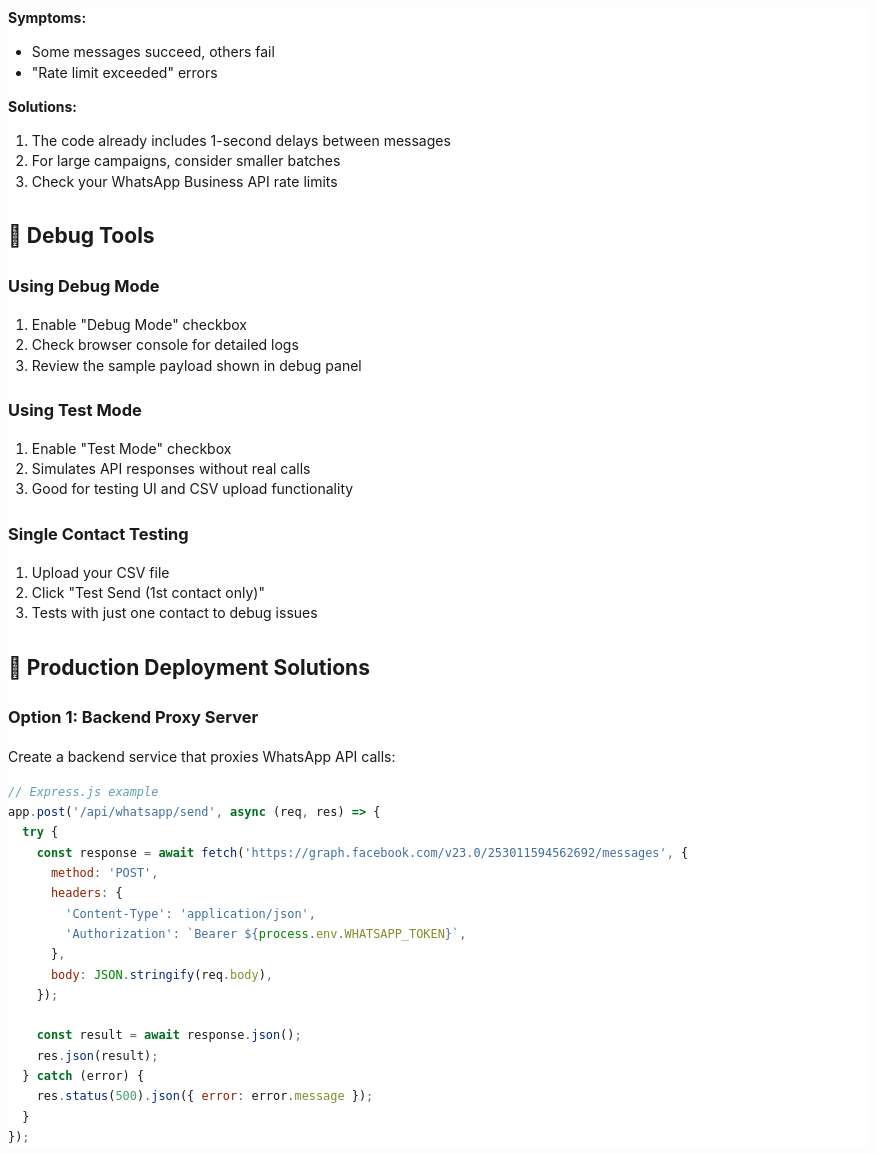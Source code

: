**Symptoms:**
- Some messages succeed, others fail
- "Rate limit exceeded" errors

**Solutions:**
1. The code already includes 1-second delays between messages
2. For large campaigns, consider smaller batches
3. Check your WhatsApp Business API rate limits

## 🔧 **Debug Tools**

### **Using Debug Mode**
1. Enable "Debug Mode" checkbox
2. Check browser console for detailed logs
3. Review the sample payload shown in debug panel

### **Using Test Mode**
1. Enable "Test Mode" checkbox
2. Simulates API responses without real calls
3. Good for testing UI and CSV upload functionality

### **Single Contact Testing**
1. Upload your CSV file
2. Click "Test Send (1st contact only)"
3. Tests with just one contact to debug issues

## 🚀 **Production Deployment Solutions**

### **Option 1: Backend Proxy Server**
Create a backend service that proxies WhatsApp API calls:

```javascript
// Express.js example
app.post('/api/whatsapp/send', async (req, res) => {
  try {
    const response = await fetch('https://graph.facebook.com/v23.0/253011594562692/messages', {
      method: 'POST',
      headers: {
        'Content-Type': 'application/json',
        'Authorization': `Bearer ${process.env.WHATSAPP_TOKEN}`,
      },
      body: JSON.stringify(req.body),
    });
    
    const result = await response.json();
    res.json(result);
  } catch (error) {
    res.status(500).json({ error: error.message });
  }
});
```
